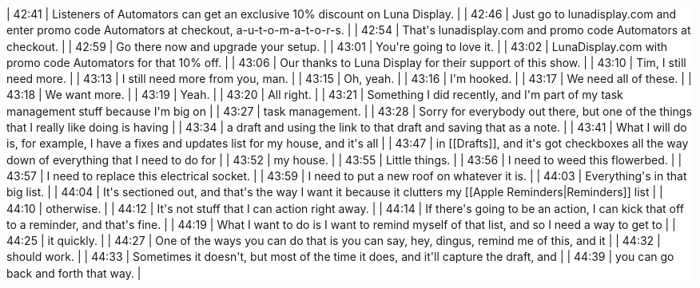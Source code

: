 | 42:41      | Listeners of Automators can get an exclusive 10% discount on Luna Display.                             |
| 42:46      | Just go to lunadisplay.com and enter promo code Automators at checkout, a-u-t-o-m-a-t-o-r-s.           |
| 42:54      | That's lunadisplay.com and promo code Automators at checkout.                                          |
| 42:59      | Go there now and upgrade your setup.                                                                   |
| 43:01      | You're going to love it.                                                                               |
| 43:02      | LunaDisplay.com with promo code Automators for that 10% off.                                           |
| 43:06      | Our thanks to Luna Display for their support of this show.                                             |
| 43:10      | Tim, I still need more.                                                                                |
| 43:13      | I still need more from you, man.                                                                       |
| 43:15      | Oh, yeah.                                                                                              |
| 43:16      | I'm hooked.                                                                                            |
| 43:17      | We need all of these.                                                                                  |
| 43:18      | We want more.                                                                                          |
| 43:19      | Yeah.                                                                                                  |
| 43:20      | All right.                                                                                             |
| 43:21      | Something I did recently, and I'm part of my task management stuff because I'm big on                  |
| 43:27      | task management.                                                                                       |
| 43:28      | Sorry for everybody out there, but one of the things that I really like doing is having                |
| 43:34      | a draft and using the link to that draft and saving that as a note.                                    |
| 43:41      | What I will do is, for example, I have a fixes and updates list for my house, and it's all             |
| 43:47      | in [[Drafts]], and it's got checkboxes all the way down of everything that I need to do for                |
| 43:52      | my house.                                                                                              |
| 43:55      | Little things.                                                                                         |
| 43:56      | I need to weed this flowerbed.                                                                         |
| 43:57      | I need to replace this electrical socket.                                                              |
| 43:59      | I need to put a new roof on whatever it is.                                                            |
| 44:03      | Everything's in that big list.                                                                         |
| 44:04      | It's sectioned out, and that's the way I want it because it clutters my [[Apple Reminders\|Reminders]] list                 |
| 44:10      | otherwise.                                                                                             |
| 44:12      | It's not stuff that I can action right away.                                                           |
| 44:14      | If there's going to be an action, I can kick that off to a reminder, and that's fine.                  |
| 44:19      | What I want to do is I want to remind myself of that list, and so I need a way to get to               |
| 44:25      | it quickly.                                                                                            |
| 44:27      | One of the ways you can do that is you can say, hey, dingus, remind me of this, and it                 |
| 44:32      | should work.                                                                                           |
| 44:33      | Sometimes it doesn't, but most of the time it does, and it'll capture the draft, and                   |
| 44:39      | you can go back and forth that way.                                                                    |